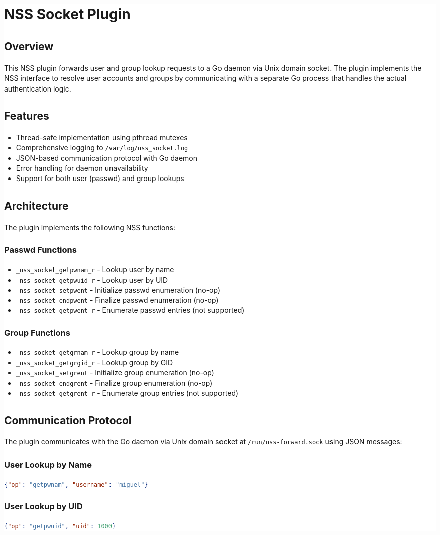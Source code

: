 # NSS Socket Plugin

## Overview

This NSS plugin forwards user and group lookup requests to a Go daemon via Unix domain socket. The plugin implements the NSS interface to resolve user accounts and groups by communicating with a separate Go process that handles the actual authentication logic.

## Features

- Thread-safe implementation using pthread mutexes
- Comprehensive logging to `/var/log/nss_socket.log`
- JSON-based communication protocol with Go daemon
- Error handling for daemon unavailability
- Support for both user (passwd) and group lookups

## Architecture

The plugin implements the following NSS functions:

### Passwd Functions
- `_nss_socket_getpwnam_r` - Lookup user by name
- `_nss_socket_getpwuid_r` - Lookup user by UID
- `_nss_socket_setpwent` - Initialize passwd enumeration (no-op)
- `_nss_socket_endpwent` - Finalize passwd enumeration (no-op)
- `_nss_socket_getpwent_r` - Enumerate passwd entries (not supported)

### Group Functions
- `_nss_socket_getgrnam_r` - Lookup group by name
- `_nss_socket_getgrgid_r` - Lookup group by GID
- `_nss_socket_setgrent` - Initialize group enumeration (no-op)
- `_nss_socket_endgrent` - Finalize group enumeration (no-op)
- `_nss_socket_getgrent_r` - Enumerate group entries (not supported)

## Communication Protocol

The plugin communicates with the Go daemon via Unix domain socket at `/run/nss-forward.sock` using JSON messages:

### User Lookup by Name
```json
{"op": "getpwnam", "username": "miguel"}
```

### User Lookup by UID
```json
{"op": "getpwuid", "uid": 1000}
```

